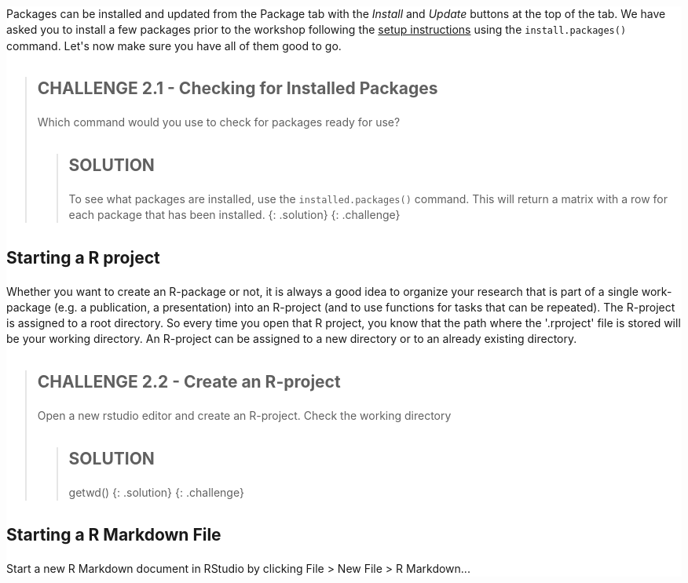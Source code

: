 Packages can be installed and updated from the Package tab with the *Install* and
*Update* buttons at the top of the tab. We have asked you to install a few packages prior to the workshop following the [setup instructions](https://github.com/UCSBCarpentry/Reproducible-Publications-with-RStudio/blob/main/setup.md) using the `install.packages()` command. Let's now make sure you have all of them good to go.

> ## CHALLENGE 2.1 - Checking for Installed Packages
> Which command would you use to check for packages ready for use?
>> ## SOLUTION
>> To see what packages are installed, use the `installed.packages()` command. This will return a matrix with a row for each package that has been installed.
> {: .solution}
{: .challenge}

## Starting a R project 

Whether you want to create an R-package or not, it is always a good idea to organize
your research that is part of a single work-package (e.g. a publication,
a presentation) into an R-project (and to use functions for tasks that can
be repeated). The R-project is assigned to a root directory. So every time you open
that R project, you know that the path where the '.rproject' file is stored will be 
your working directory. An R-project can be assigned to a new directory or to an already
existing directory.


> ## CHALLENGE 2.2 - Create an R-project 
> Open a new rstudio editor and create an R-project. Check the working directory
>> ## SOLUTION
>> getwd()
> {: .solution}
{: .challenge}

## Starting a R Markdown File

Start a new R Markdown document in RStudio by clicking File \> New File \> R Markdown...
